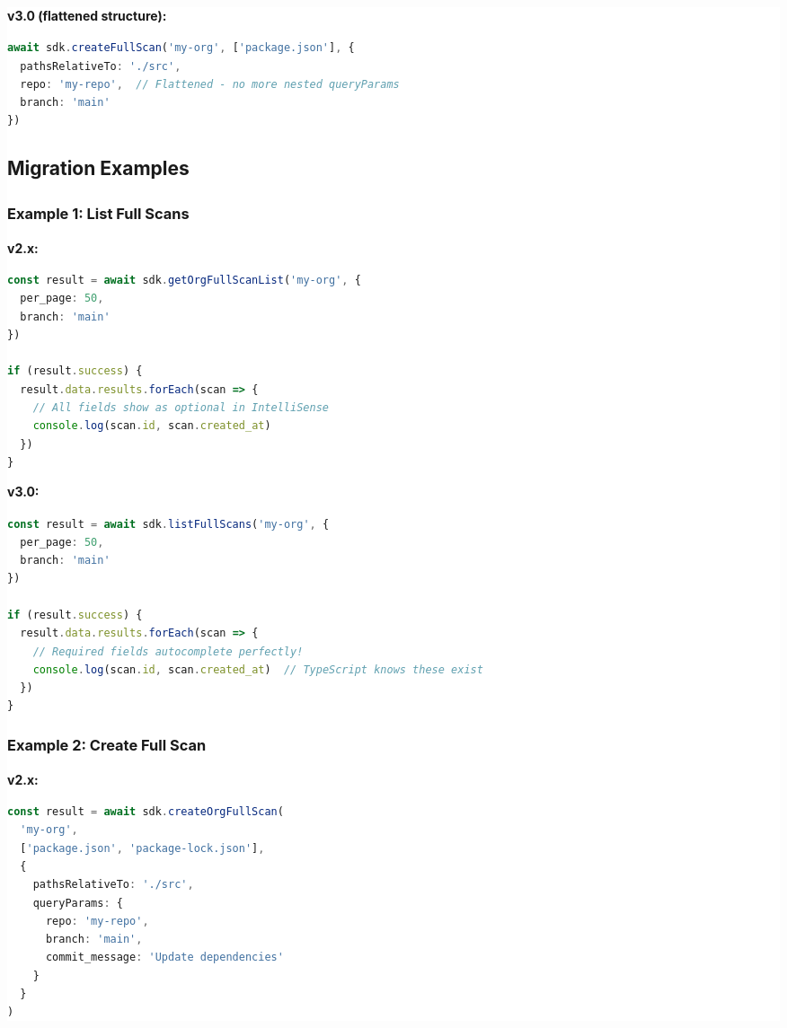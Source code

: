 **v3.0 (flattened structure):**
```typescript
await sdk.createFullScan('my-org', ['package.json'], {
  pathsRelativeTo: './src',
  repo: 'my-repo',  // Flattened - no more nested queryParams
  branch: 'main'
})
```

## Migration Examples

### Example 1: List Full Scans

**v2.x:**
```typescript
const result = await sdk.getOrgFullScanList('my-org', {
  per_page: 50,
  branch: 'main'
})

if (result.success) {
  result.data.results.forEach(scan => {
    // All fields show as optional in IntelliSense
    console.log(scan.id, scan.created_at)
  })
}
```

**v3.0:**
```typescript
const result = await sdk.listFullScans('my-org', {
  per_page: 50,
  branch: 'main'
})

if (result.success) {
  result.data.results.forEach(scan => {
    // Required fields autocomplete perfectly!
    console.log(scan.id, scan.created_at)  // TypeScript knows these exist
  })
}
```

### Example 2: Create Full Scan

**v2.x:**
```typescript
const result = await sdk.createOrgFullScan(
  'my-org',
  ['package.json', 'package-lock.json'],
  {
    pathsRelativeTo: './src',
    queryParams: {
      repo: 'my-repo',
      branch: 'main',
      commit_message: 'Update dependencies'
    }
  }
)
```
